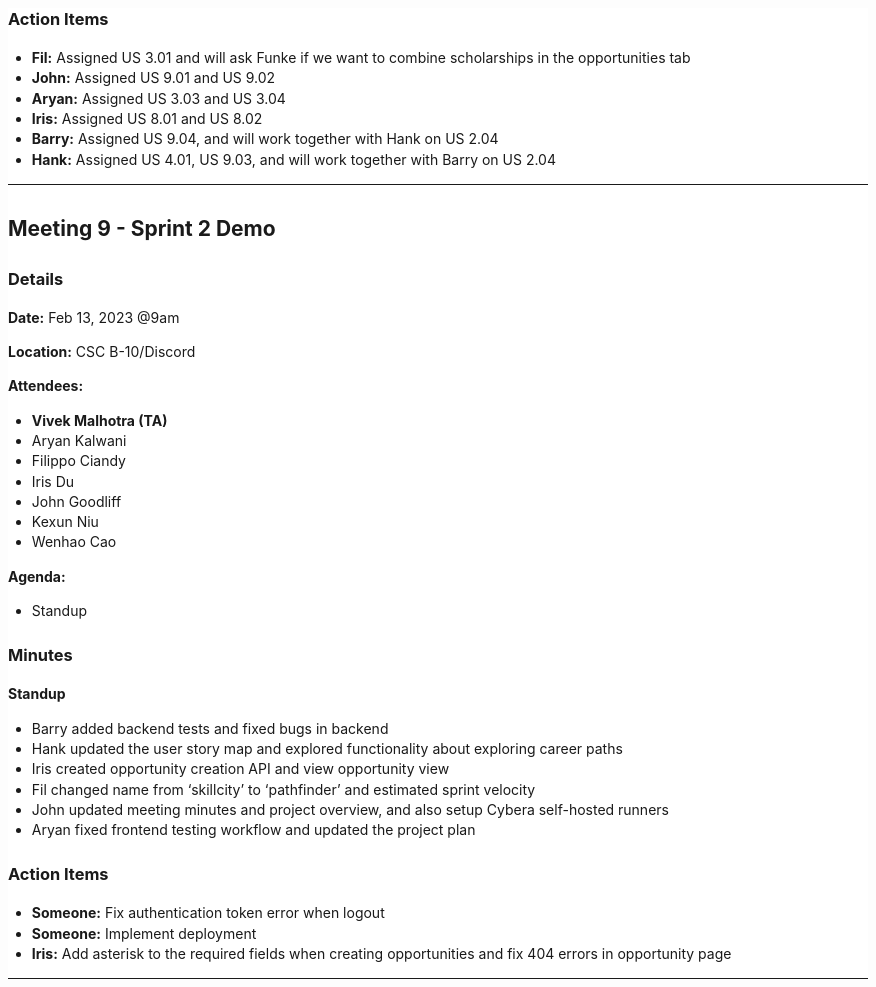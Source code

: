### Action Items
- **Fil:** Assigned US 3.01 and will ask Funke if we want to combine scholarships in the opportunities tab
- **John:** Assigned US 9.01 and US 9.02
- **Aryan:** Assigned US 3.03 and US 3.04
- **Iris:** Assigned US 8.01 and US 8.02
- **Barry:** Assigned US 9.04, and will work together with Hank on US 2.04
- **Hank:** Assigned US 4.01, US 9.03, and will work together with Barry on US 2.04

---

## Meeting 9 - Sprint 2 Demo

### Details

**Date:** Feb 13, 2023 @9am

**Location:** CSC B-10/Discord

**Attendees:**

- **Vivek Malhotra (TA)**
- Aryan Kalwani
- Filippo Ciandy
- Iris Du
- John Goodliff
- Kexun Niu
- Wenhao Cao

**Agenda:**

- Standup


### Minutes

**Standup**

- Barry added backend tests and fixed bugs in backend
- Hank updated the user story map and explored functionality about exploring career paths
- Iris created opportunity creation API and view opportunity view
- Fil changed name from ‘skillcity’ to ‘pathfinder’ and estimated sprint velocity
- John updated meeting minutes and project overview, and also setup Cybera self-hosted runners
- Aryan fixed frontend testing workflow and updated the project plan


### Action Items
- **Someone:** Fix authentication token error when logout
- **Someone:** Implement deployment
- **Iris:** Add asterisk to the required fields when creating opportunities and fix 404 errors in opportunity page

---
